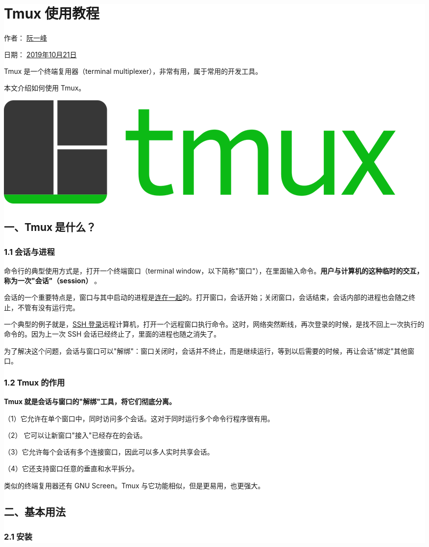 # Tmux 使用教程

作者： [阮一峰](https://www.ruanyifeng.com/)

日期： [2019年10月21日](https://www.ruanyifeng.com/blog/2019/10/)

Tmux 是一个终端复用器（terminal multiplexer），非常有用，属于常用的开发工具。

本文介绍如何使用 Tmux。

![img](./assets/bg2019102005.png)

## 一、Tmux 是什么？

### 1.1 会话与进程

命令行的典型使用方式是，打开一个终端窗口（terminal window，以下简称"窗口"），在里面输入命令。**用户与计算机的这种临时的交互，称为一次"会话"（session）** 。

会话的一个重要特点是，窗口与其中启动的进程是[连在一起](https://www.ruanyifeng.com/blog/2016/02/linux-daemon.html)的。打开窗口，会话开始；关闭窗口，会话结束，会话内部的进程也会随之终止，不管有没有运行完。

一个典型的例子就是，[SSH 登录](https://www.ruanyifeng.com/blog/2011/12/ssh_remote_login.html)远程计算机，打开一个远程窗口执行命令。这时，网络突然断线，再次登录的时候，是找不回上一次执行的命令的。因为上一次 SSH 会话已经终止了，里面的进程也随之消失了。

为了解决这个问题，会话与窗口可以"解绑"：窗口关闭时，会话并不终止，而是继续运行，等到以后需要的时候，再让会话"绑定"其他窗口。

### 1.2 Tmux 的作用

**Tmux 就是会话与窗口的"解绑"工具，将它们彻底分离。**

 （1）它允许在单个窗口中，同时访问多个会话。这对于同时运行多个命令行程序很有用。

 （2） 它可以让新窗口"接入"已经存在的会话。

 （3）它允许每个会话有多个连接窗口，因此可以多人实时共享会话。

 （4）它还支持窗口任意的垂直和水平拆分。

类似的终端复用器还有 GNU Screen。Tmux 与它功能相似，但是更易用，也更强大。

## 二、基本用法

### 2.1 安装

